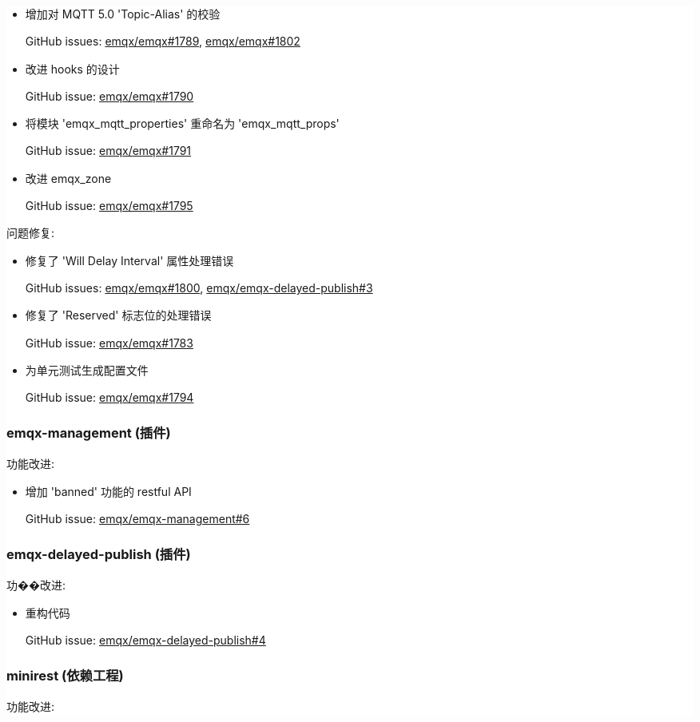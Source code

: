   - 增加对 MQTT 5.0 'Topic-Alias' 的校验
    
    GitHub issues:
    [emqx/emqx\#1789](https://github.com/emqx/emqx/pull/1789),
    [emqx/emqx\#1802](https://github.com/emqx/emqx/pull/1802)

  - 改进 hooks 的设计
    
    GitHub issue:
    [emqx/emqx\#1790](https://github.com/emqx/emqx/pull/1790)

  - 将模块 'emqx\_mqtt\_properties' 重命名为 'emqx\_mqtt\_props'
    
    GitHub issue:
    [emqx/emqx\#1791](https://github.com/emqx/emqx/pull/1791)

  - 改进 emqx\_zone
    
    GitHub issue:
    [emqx/emqx\#1795](https://github.com/emqx/emqx/pull/1795)

问题修复:

  - 修复了 'Will Delay Interval' 属性处理错误
    
    GitHub issues:
    [emqx/emqx\#1800](https://github.com/emqx/emqx/pull/1800),
    [emqx/emqx-delayed-publish\#3](https://github.com/emqx/emqx-delayed-publish/pull/3)

  - 修复了 'Reserved' 标志位的处理错误
    
    GitHub issue:
    [emqx/emqx\#1783](https://github.com/emqx/emqx/pull/1783)

  - 为单元测试生成配置文件
    
    GitHub issue:
    [emqx/emqx\#1794](https://github.com/emqx/emqx/pull/1794)

### emqx-management (插件)

功能改进:

  - 增加 'banned' 功能的 restful API
    
    GitHub issue:
    [emqx/emqx-management\#6](https://github.com/emqx/emqx-management/pull/6)

### emqx-delayed-publish (插件)

功��改进:

  - 重构代码
    
    GitHub issue:
    [emqx/emqx-delayed-publish\#4](https://github.com/emqx/emqx-delayed-publish/pull/4)

### minirest (依赖工程)

功能改进:
